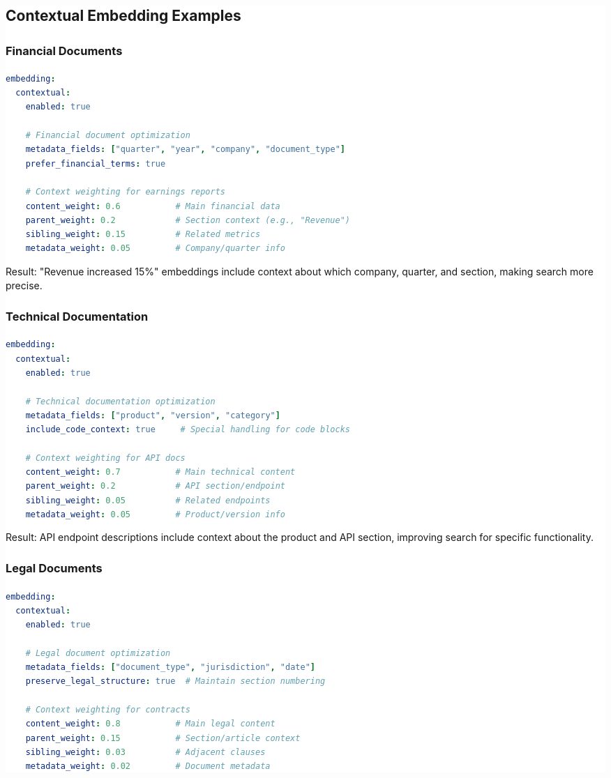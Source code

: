 ## Contextual Embedding Examples

### Financial Documents

```yaml
embedding:
  contextual:
    enabled: true
    
    # Financial document optimization
    metadata_fields: ["quarter", "year", "company", "document_type"]
    prefer_financial_terms: true
    
    # Context weighting for earnings reports
    content_weight: 0.6           # Main financial data
    parent_weight: 0.2            # Section context (e.g., "Revenue")
    sibling_weight: 0.15          # Related metrics
    metadata_weight: 0.05         # Company/quarter info
```

Result: "Revenue increased 15%" embeddings include context about which company, quarter, and section, making search more precise.

### Technical Documentation

```yaml
embedding:
  contextual:
    enabled: true
    
    # Technical documentation optimization  
    metadata_fields: ["product", "version", "category"]
    include_code_context: true     # Special handling for code blocks
    
    # Context weighting for API docs
    content_weight: 0.7           # Main technical content
    parent_weight: 0.2            # API section/endpoint
    sibling_weight: 0.05          # Related endpoints
    metadata_weight: 0.05         # Product/version info
```

Result: API endpoint descriptions include context about the product and API section, improving search for specific functionality.

### Legal Documents

```yaml
embedding:
  contextual:
    enabled: true
    
    # Legal document optimization
    metadata_fields: ["document_type", "jurisdiction", "date"]
    preserve_legal_structure: true  # Maintain section numbering
    
    # Context weighting for contracts
    content_weight: 0.8           # Main legal content
    parent_weight: 0.15           # Section/article context
    sibling_weight: 0.03          # Adjacent clauses
    metadata_weight: 0.02         # Document metadata
```
